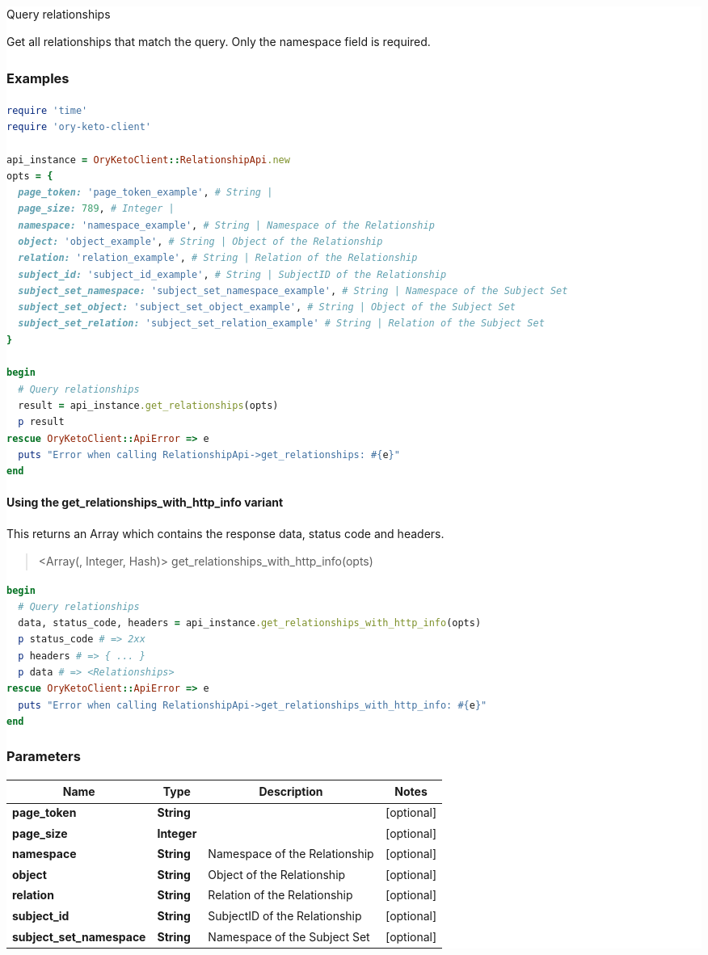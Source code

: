 Query relationships

Get all relationships that match the query. Only the namespace field is required.

### Examples

```ruby
require 'time'
require 'ory-keto-client'

api_instance = OryKetoClient::RelationshipApi.new
opts = {
  page_token: 'page_token_example', # String | 
  page_size: 789, # Integer | 
  namespace: 'namespace_example', # String | Namespace of the Relationship
  object: 'object_example', # String | Object of the Relationship
  relation: 'relation_example', # String | Relation of the Relationship
  subject_id: 'subject_id_example', # String | SubjectID of the Relationship
  subject_set_namespace: 'subject_set_namespace_example', # String | Namespace of the Subject Set
  subject_set_object: 'subject_set_object_example', # String | Object of the Subject Set
  subject_set_relation: 'subject_set_relation_example' # String | Relation of the Subject Set
}

begin
  # Query relationships
  result = api_instance.get_relationships(opts)
  p result
rescue OryKetoClient::ApiError => e
  puts "Error when calling RelationshipApi->get_relationships: #{e}"
end
```

#### Using the get_relationships_with_http_info variant

This returns an Array which contains the response data, status code and headers.

> <Array(<Relationships>, Integer, Hash)> get_relationships_with_http_info(opts)

```ruby
begin
  # Query relationships
  data, status_code, headers = api_instance.get_relationships_with_http_info(opts)
  p status_code # => 2xx
  p headers # => { ... }
  p data # => <Relationships>
rescue OryKetoClient::ApiError => e
  puts "Error when calling RelationshipApi->get_relationships_with_http_info: #{e}"
end
```

### Parameters

| Name | Type | Description | Notes |
| ---- | ---- | ----------- | ----- |
| **page_token** | **String** |  | [optional] |
| **page_size** | **Integer** |  | [optional] |
| **namespace** | **String** | Namespace of the Relationship | [optional] |
| **object** | **String** | Object of the Relationship | [optional] |
| **relation** | **String** | Relation of the Relationship | [optional] |
| **subject_id** | **String** | SubjectID of the Relationship | [optional] |
| **subject_set_namespace** | **String** | Namespace of the Subject Set | [optional] |